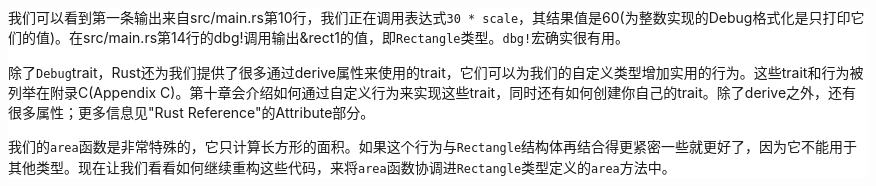 我们可以看到第一条输出来自src/main.rs第10行，我们正在调用表达式`30 * scale`，其结果值是60(为整数实现的Debug格式化是只打印它们的值)。在src/main.rs第14行的dbg!调用输出&rect1的值，即`Rectangle`类型。`dbg!`宏确实很有用。

除了`Debug`trait，Rust还为我们提供了很多通过derive属性来使用的trait，它们可以为我们的自定义类型增加实用的行为。这些trait和行为被列举在附录C(Appendix C)。第十章会介绍如何通过自定义行为来实现这些trait，同时还有如何创建你自己的trait。除了derive之外，还有很多属性；更多信息见"Rust Reference"的Attribute部分。

我们的`area`函数是非常特殊的，它只计算长方形的面积。如果这个行为与`Rectangle`结构体再结合得更紧密一些就更好了，因为它不能用于其他类型。现在让我们看看如何继续重构这些代码，来将`area`函数协调进`Rectangle`类型定义的`area`方法中。


















